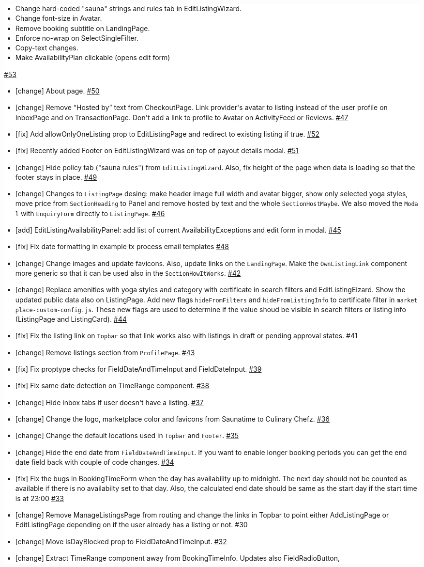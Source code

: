   - Change hard-coded "sauna" strings and rules tab in EditListingWizard.
  - Change font-size in Avatar.
  - Remove booking subtitle on LandingPage.
  - Enforce no-wrap on SelectSingleFilter.
  - Copy-text changes.
  - Make AvailabilityPlan clickable (opens edit form)

  [#53](https://github.com/sharetribe/ftw-time/pull/53)

- [change] About page. [#50](https://github.com/sharetribe/ftw-time/pull/50)
- [change] Remove “Hosted by” text from CheckoutPage. Link provider's avatar to listing instead of
  the user profile on InboxPage and on TransactionPage. Don't add a link to profile to Avatar on
  ActivityFeed or Reviews. [#47](https://github.com/sharetribe/ftw-time/pull/47)
- [fix] Add allowOnlyOneListing prop to EditListingPage and redirect to existing listing if true.
  [#52](https://github.com/sharetribe/ftw-time/pull/52)
- [fix] Recently added Footer on EditListingWizard was on top of payout details modal.
  [#51](https://github.com/sharetribe/ftw-time/pull/51)
- [change] Hide policy tab ("sauna rules") from `EditListingWizard`. Also, fix height of the page
  when data is loading so that the footer stays in place.
  [#49](https://github.com/sharetribe/ftw-time/pull/49)
- [change] Changes to `ListingPage` desing: make header image full width and avatar bigger, show
  only selected yoga styles, move price from `SectionHeading` to Panel and remove hosted by text and
  the whole `SectionHostMaybe`. We also moved the `Modal` with `EnquiryForm` directly to
  `ListingPage`. [#46](https://github.com/sharetribe/ftw-time/pull/46)
- [add] EditListingAvailabilityPanel: add list of current AvailabilityExceptions and edit form in
  modal. [#45](https://github.com/sharetribe/ftw-time/pull/45)
- [fix] Fix date formatting in example tx process email templates
  [#48](https://github.com/sharetribe/ftw-time/pull/48)
- [change] Change images and update favicons. Also, update links on the `LandingPage`. Make the
  `OwnListingLink` component more generic so that it can be used also in the `SectionHowItWorks`.
  [#42](https://github.com/sharetribe/ftw-time/pull/42/)
- [change] Replace amenities with yoga styles and category with certificate in search filters and
  EditListingEizard. Show the updated public data also on ListingPage. Add new flags
  `hideFromFilters` and `hideFromListingInfo` to certificate filter in
  `marketplace-custom-config.js`. These new flags are used to determine if the value shoud be
  visible in search filters or listing info (ListingPage and ListingCard).
  [#44](https://github.com/sharetribe/ftw-time/pull/44)
- [fix] Fix the listing link on `Topbar` so that link works also with listings in draft or pending
  approval states. [#41](https://github.com/sharetribe/ftw-time/pull/41)
- [change] Remove listings section from `ProfilePage`.
  [#43](https://github.com/sharetribe/ftw-time/pull/43)
- [fix] Fix proptype checks for FieldDateAndTimeInput and FieldDateInput.
  [#39](https://github.com/sharetribe/ftw-time/pull/39)
- [fix] Fix same date detection on TimeRange component.
  [#38](https://github.com/sharetribe/ftw-time/pull/38)
- [change] Hide inbox tabs if user doesn't have a listing.
  [#37](https://github.com/sharetribe/ftw-time/pull/37)
- [change] Change the logo, marketplace color and favicons from Saunatime to Culinary Chefz.
  [#36](https://github.com/sharetribe/ftw-time/pull/36)
- [change] Change the default locations used in `Topbar` and `Footer`.
  [#35](https://github.com/sharetribe/ftw-time/pull/35)
- [change] Hide the end date from `FieldDateAndTimeInput`. If you want to enable longer booking
  periods you can get the end date field back with couple of code changes.
  [#34](https://github.com/sharetribe/ftw-time/pull/34)
- [fix] Fix the bugs in BookingTimeForm when the day has availability up to midnight. The next day
  should not be counted as available if there is no availabilty set to that day. Also, the
  calculated end date should be same as the start day if the start time is at 23:00
  [#33](https://github.com/sharetribe/ftw-time/pull/33)
- [change] Remove ManageListingsPage from routing and change the links in Topbar to point either
  AddListingPage or EditListingPage depending on if the user already has a listing or not.
  [#30](https://github.com/sharetribe/ftw-time/pull/30)
- [change] Move isDayBlocked prop to FieldDateAndTimeInput.
  [#32](https://github.com/sharetribe/ftw-time/pull/32)
- [change] Extract TimeRange component away from BookingTimeInfo. Updates also FieldRadioButton,

  [v10.1.1]: https://github.com/sharetribe/ftw-hourly/compare/v10.1.0...v10.1.1
  [v10.1.0]: https://github.com/sharetribe/ftw-hourly/compare/v10.0.0...v10.1.0
  [v10.0.0]: https://github.com/sharetribe/ftw-hourly/compare/v9.3.0...v10.0.0
  [v9.3.0]: https://github.com/sharetribe/ftw-hourly/compare/v9.2.0...v9.3.0
[v9.2.0]: https://github.com/sharetribe/ftw-hourly/compare/v9.1.0...v9.2.0
  [v9.1.0]: https://github.com/sharetribe/ftw-hourly/compare/v9.0.0...v9.1.0
  [v9.0.0]: https://github.com/sharetribe/ftw-hourly/compare/v8.5.0...v9.0.0
[v8.5.0]: https://github.com/sharetribe/ftw-hourly/compare/v8.4.2...v8.5.0
  [v8.4.2]: https://github.com/sharetribe/ftw-hourly/compare/v8.4.1...v8.4.2
  [v8.4.1]: https://github.com/sharetribe/ftw-hourly/compare/v8.4.0...v8.4.1
[v8.4.0]: https://github.com/sharetribe/ftw-hourly/compare/v8.3.1...v8.4.0
[v8.3.1]: https://github.com/sharetribe/ftw-hourly/compare/v8.3.0...v8.3.1
[v8.3.0]: https://github.com/sharetribe/ftw-hourly/compare/v8.2.0...v8.3.0
[v8.2.0]: https://github.com/sharetribe/ftw-hourly/compare/v8.1.1...v8.2.0
[v8.1.1]: https://github.com/sharetribe/ftw-hourly/compare/v8.1.0...v8.1.1
[v8.1.0]: https://github.com/sharetribe/ftw-hourly/compare/v8.0.0...v8.1.0
[v8.0.0]: https://github.com/sharetribe/ftw-hourly/compare/v7.0.0...v8.0.0
[v7.0.0]: https://github.com/sharetribe/ftw-hourly/compare/v6.6.0...v7.0.0
[v6.6.0]: https://github.com/sharetribe/ftw-hourly/compare/v6.5.1...v6.6.0
[v6.4.1]: https://github.com/sharetribe/ftw-hourly/compare/v6.4.0...v6.4.1
[v6.4.0]: https://github.com/sharetribe/ftw-hourly/compare/v6.3.0...v6.4.0
[v6.3.0]: https://github.com/sharetribe/ftw-hourly/compare/v6.2.0...v6.3.0
[v6.2.0]: https://github.com/sharetribe/ftw-hourly/compare/v6.1.0...v6.2.0
[v6.1.0]: https://github.com/sharetribe/ftw-hourly/compare/v6.0.0...v6.1.0
[v6.0.0]: https://github.com/sharetribe/ftw-hourly/compare/v5.1.0...v6.0.0
  [v5.1.0]: https://github.com/sharetribe/ftw-hourly/compare/v5.0.3...v5.1.0
[v5.0.2]: https://github.com/sharetribe/ftw-hourly/compare/v5.0.1...v5.0.2
[v5.0.1]: https://github.com/sharetribe/ftw-hourly/compare/v5.0.0...v5.0.1
  [v5.0.0]: https://github.com/sharetribe/ftw-time/compare/v4.1.0...v5.0.0
  [v4.1.0]: https://github.com/sharetribe/ftw-time/compare/v4.0.0...v4.1.0
  [v4.0.0]: https://github.com/sharetribe/ftw-time/compare/v3.5.1...v4.0.0
  [v3.5.1]: https://github.com/sharetribe/flex-template-web/compare/v3.5.0...v3.5.1
  [v3.5.0]: https://github.com/sharetribe/flex-template-web/compare/v3.4.0...v3.5.0
[v3.3.0]: https://github.com/sharetribe/flex-template-web/compare/v3.2.1...v3.3.0
[v3.2.1]: https://github.com/sharetribe/flex-template-web/compare/v3.2.0...v3.2.1
  [v3.2.0]: https://github.com/sharetribe/flex-template-web/compare/v3.1.1...v3.2.0
  [v3.1.1]: https://github.com/sharetribe/flex-template-web/compare/v3.1.0...v3.1.1
  [v3.0.0]: https://github.com/sharetribe/flex-template-web/compare/v3.0.0...v3.1.0
  [v3.0.0]: https://github.com/sharetribe/flex-template-web/compare/v2.17.1...v3.0.0
  [v2.17.1]: https://github.com/sharetribe/flex-template-web/compare/v2.17.0...v2.17.1
  [v2.17.0]: https://github.com/sharetribe/flex-template-web/compare/v2.16.0...v2.17.0
  [v2.16.0]: https://github.com/sharetribe/flex-template-web/compare/v2.15.0...v2.16.0
  [v2.15.0]: https://github.com/sharetribe/flex-template-web/compare/v2.14.0...v2.15.0
  [v2.14.0]: https://github.com/sharetribe/flex-template-web/compare/v2.13.1...v2.14.0
  [v2.13.1]: https://github.com/sharetribe/flex-template-web/compare/v2.13.0...v2.13.1
  [v2.13.0]: https://github.com/sharetribe/flex-template-web/compare/v2.12.1...v2.13.0
  [v2.12.0]: https://github.com/sharetribe/flex-template-web/compare/v2.11.1...v2.12.0
  [v2.11.0]: https://github.com/sharetribe/flex-template-web/compare/v2.11.0...v2.11.1
  [v2.11.0]: https://github.com/sharetribe/flex-template-web/compare/v2.10.0...v2.11.0
  [v2.10.0]: https://github.com/sharetribe/flex-template-web/compare/v2.9.0...v2.10.0
  [v2.9.0]: https://github.com/sharetribe/flex-template-web/compare/v2.8.0...v2.9.0
  [v2.8.0]: https://github.com/sharetribe/flex-template-web/compare/v2.7.1...v2.8.0
  [v2.7.1]: https://github.com/sharetribe/flex-template-web/compare/v2.7.0...v2.7.1
  [v2.7.0]: https://github.com/sharetribe/flex-template-web/compare/v2.6.0...v2.7.0
  [v2.6.0]: https://github.com/sharetribe/flex-template-web/compare/v2.5.0...v2.6.0
  [v2.5.0]: https://github.com/sharetribe/flex-template-web/compare/v2.4.1...v2.5.0
[v2.4.1]: https://github.com/sharetribe/flex-template-web/compare/v2.4.0...v2.4.1
[v2.4.0]: https://github.com/sharetribe/flex-template-web/compare/v2.3.2...v2.4.0
[v2.3.2]: https://github.com/sharetribe/flex-template-web/compare/v2.3.1...v2.3.2
[v2.3.1]: https://github.com/sharetribe/flex-template-web/compare/v2.3.0...v2.3.1
[v2.3.0]: https://github.com/sharetribe/flex-template-web/compare/v2.2.0...v2.3.0
  [v2.2.0]: https://github.com/sharetribe/flex-template-web/compare/v2.1.1...v2.2.0
[v2.1.1]: https://github.com/sharetribe/flex-template-web/compare/v2.1.0...v2.1.1
[v2.1.0]: https://github.com/sharetribe/flex-template-web/compare/v2.0.0...v2.1.0
[v2.0.0]: https://github.com/sharetribe/flex-template-web/compare/v1.4.3...v2.0.0
[v1.4.3]: https://github.com/sharetribe/flex-template-web/compare/v1.4.2...v1.4.3
[v1.4.2]: https://github.com/sharetribe/flex-template-web/compare/v1.4.1...v1.4.2
[v1.4.1]: https://github.com/sharetribe/flex-template-web/compare/v1.4.0...v1.4.1
[v1.4.0]: https://github.com/sharetribe/flex-template-web/compare/v1.3.2...v1.4.0
[v1.3.2]: https://github.com/sharetribe/flex-template-web/compare/v1.3.1...v1.3.2
[v1.3.1]: https://github.com/sharetribe/flex-template-web/compare/v1.3.0...v1.3.1
[v1.3.0]: https://github.com/sharetribe/flex-template-web/compare/v1.2.2...v1.3.0
[v1.2.2]: https://github.com/sharetribe/flex-template-web/compare/v1.2.1...v1.2.2
[v1.2.1]: https://github.com/sharetribe/flex-template-web/compare/v1.2.0...v1.2.1
[v1.2.0]: https://github.com/sharetribe/flex-template-web/compare/v1.1.0...v1.2.0
[v1.1.0]: https://github.com/sharetribe/flex-template-web/compare/v1.0.0...v1.1.0
[v1.0.0]: https://github.com/sharetribe/flex-template-web/compare/v0.3.1...v1.0.0
[v0.3.1]: https://github.com/sharetribe/flex-template-web/compare/v0.3.0...v0.3.1
[v0.3.0]: https://github.com/sharetribe/flex-template-web/compare/v0.2.0...v0.3.0